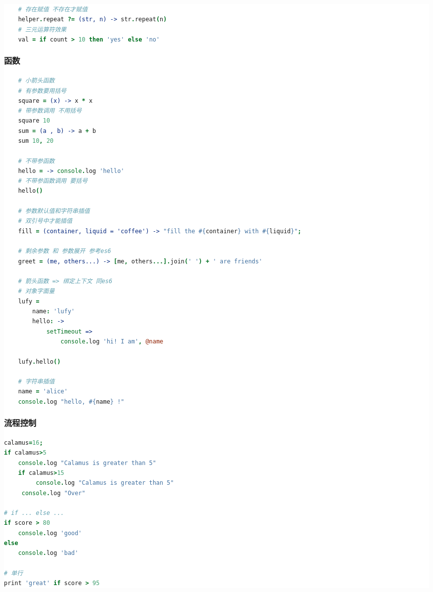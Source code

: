 ```coffee
    # 存在赋值 不存在才赋值
    helper.repeat ?= (str, n) -> str.repeat(n)
    # 三元运算符效果
    val = if count > 10 then 'yes' else 'no'
```

### 函数
```coffee
    # 小箭头函数
    # 有参数要用括号
    square = (x) -> x * x  
    # 带参数调用 不用括号
    square 10
    sum = (a , b) -> a + b
    sum 10, 20

    # 不带参函数 
    hello = -> console.log 'hello'
    # 不带参函数调用 要括号
    hello()
    
    # 参数默认值和字符串插值
    # 双引号中才能插值
    fill = (container, liquid = 'coffee') -> "fill the #{container} with #{liquid}";

    # 剩余参数 和 参数展开 参考es6
    greet = (me, others...) -> [me, others...].join(' ') + ' are friends'

    # 箭头函数 => 绑定上下文 同es6
    # 对象字面量
    lufy = 
        name: 'lufy'
        hello: ->
            setTimeout =>
                console.log 'hi! I am', @name

    lufy.hello()

    # 字符串插值
    name = 'alice'
    console.log "hello, #{name} !"

```
### 流程控制

```coffee
calamus=16;
if calamus>5
    console.log "Calamus is greater than 5"
    if calamus>15
         console.log "Calamus is greater than 5"
     console.log "Over" 

# if ... else ...
if score > 80
    console.log 'good'
else
    console.log 'bad'

# 单行
print 'great' if score > 95


```